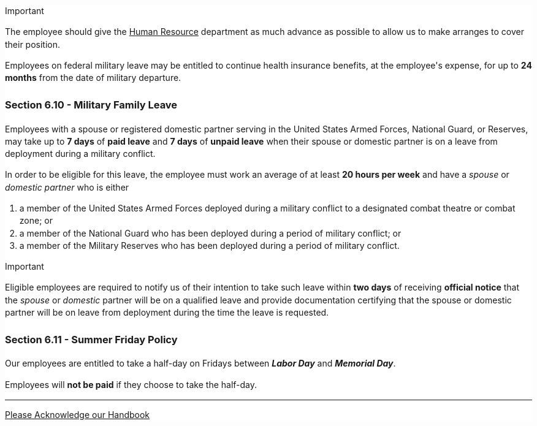 > [!IMPORTANT]
> The employee should give the [Human Resource](mailto:hr@devneta.org) department as much advance as possible to allow us to make arranges to cover their position. <br />

Employees on federal military leave may be entitled to continue health insurance benefits, at the employee's expense, for up to **24 months** from the date of military departure. <br />

### Section 6.10 - Military Family Leave


Employees with a spouse or registered domestic partner serving in the United States Armed Forces, National Guard, or Reserves, may take up to **7 days** of **paid leave** and **7 days** of **unpaid leave** when their spouse or domestic partner is on a leave from deployment during a military conflict. <br />

In order to be eligible for this leave, the employee must work an average of at least **20 hours per week** and have a _spouse_ or _domestic partner_ who is either <br />
   1. a member of the United States Armed Forces deployed during a military conflict to a designated combat theatre or combat zone; or <br />
   2. a member of the National Guard who has been deployed during a period of military conflict; or <br />
   3. a member of the Military Reserves who has been deployed during a period of military conflict. <br />

> [!IMPORTANT]
> Eligible employees are required to notify us of their intention to take such leave within **two days** of receiving **official notice** that the _spouse_ or _domestic_ partner will be on a qualified leave and provide documentation certifying that the spouse or domestic partner will be on leave from deployment during the time the leave is requested. <br />

### Section 6.11 - Summer Friday Policy

Our employees are entitled to take a half-day on Fridays between **_Labor Day_** and **_Memorial Day_**. <br />

Employees will **not be paid** if they choose to take the half-day.

---

[Please Acknowledge our Handbook](/main/department/human-resource/resources/handbook/ack.md)